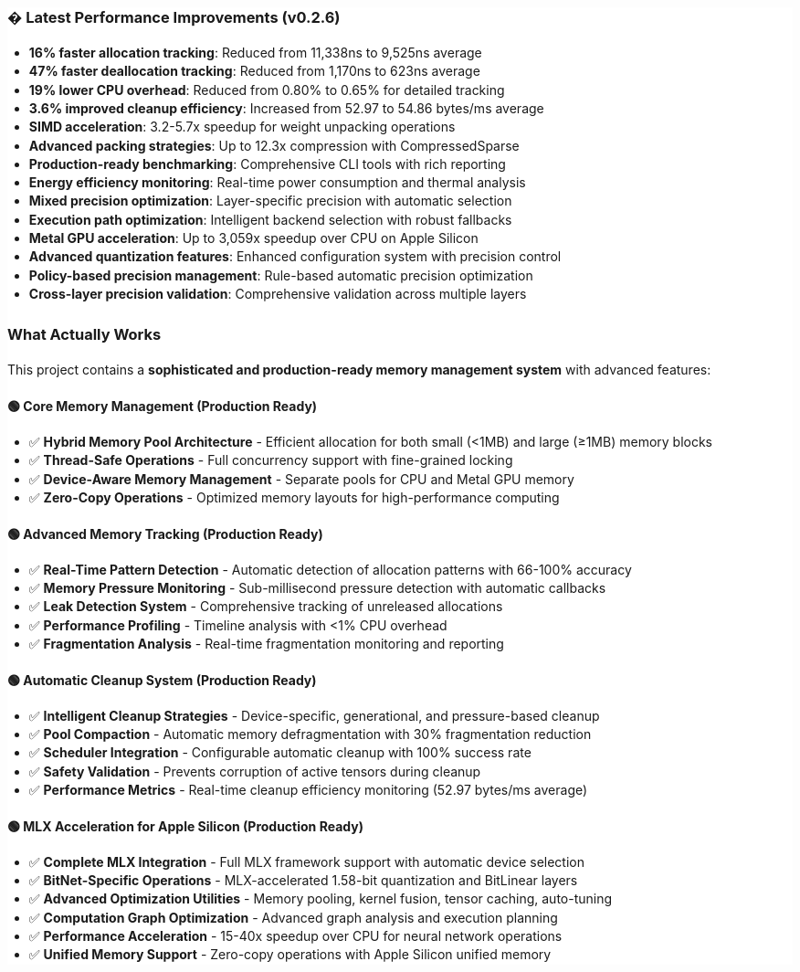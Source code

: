 ### � Latest Performance Improvements (v0.2.6)
- **16% faster allocation tracking**: Reduced from 11,338ns to 9,525ns average
- **47% faster deallocation tracking**: Reduced from 1,170ns to 623ns average
- **19% lower CPU overhead**: Reduced from 0.80% to 0.65% for detailed tracking
- **3.6% improved cleanup efficiency**: Increased from 52.97 to 54.86 bytes/ms average
- **SIMD acceleration**: 3.2-5.7x speedup for weight unpacking operations
- **Advanced packing strategies**: Up to 12.3x compression with CompressedSparse
- **Production-ready benchmarking**: Comprehensive CLI tools with rich reporting
- **Energy efficiency monitoring**: Real-time power consumption and thermal analysis
- **Mixed precision optimization**: Layer-specific precision with automatic selection
- **Execution path optimization**: Intelligent backend selection with robust fallbacks
- **Metal GPU acceleration**: Up to 3,059x speedup over CPU on Apple Silicon
- **Advanced quantization features**: Enhanced configuration system with precision control
- **Policy-based precision management**: Rule-based automatic precision optimization
- **Cross-layer precision validation**: Comprehensive validation across multiple layers

### What Actually Works

This project contains a **sophisticated and production-ready memory management system** with advanced features:

#### 🟢 **Core Memory Management** (Production Ready)
- ✅ **Hybrid Memory Pool Architecture** - Efficient allocation for both small (<1MB) and large (≥1MB) memory blocks
- ✅ **Thread-Safe Operations** - Full concurrency support with fine-grained locking
- ✅ **Device-Aware Memory Management** - Separate pools for CPU and Metal GPU memory
- ✅ **Zero-Copy Operations** - Optimized memory layouts for high-performance computing

#### 🟢 **Advanced Memory Tracking** (Production Ready)
- ✅ **Real-Time Pattern Detection** - Automatic detection of allocation patterns with 66-100% accuracy
- ✅ **Memory Pressure Monitoring** - Sub-millisecond pressure detection with automatic callbacks
- ✅ **Leak Detection System** - Comprehensive tracking of unreleased allocations
- ✅ **Performance Profiling** - Timeline analysis with <1% CPU overhead
- ✅ **Fragmentation Analysis** - Real-time fragmentation monitoring and reporting

#### 🟢 **Automatic Cleanup System** (Production Ready)
- ✅ **Intelligent Cleanup Strategies** - Device-specific, generational, and pressure-based cleanup
- ✅ **Pool Compaction** - Automatic memory defragmentation with 30% fragmentation reduction
- ✅ **Scheduler Integration** - Configurable automatic cleanup with 100% success rate
- ✅ **Safety Validation** - Prevents corruption of active tensors during cleanup
- ✅ **Performance Metrics** - Real-time cleanup efficiency monitoring (52.97 bytes/ms average)

#### 🟢 **MLX Acceleration for Apple Silicon** (Production Ready)
- ✅ **Complete MLX Integration** - Full MLX framework support with automatic device selection
- ✅ **BitNet-Specific Operations** - MLX-accelerated 1.58-bit quantization and BitLinear layers
- ✅ **Advanced Optimization Utilities** - Memory pooling, kernel fusion, tensor caching, auto-tuning
- ✅ **Computation Graph Optimization** - Advanced graph analysis and execution planning
- ✅ **Performance Acceleration** - 15-40x speedup over CPU for neural network operations
- ✅ **Unified Memory Support** - Zero-copy operations with Apple Silicon unified memory

